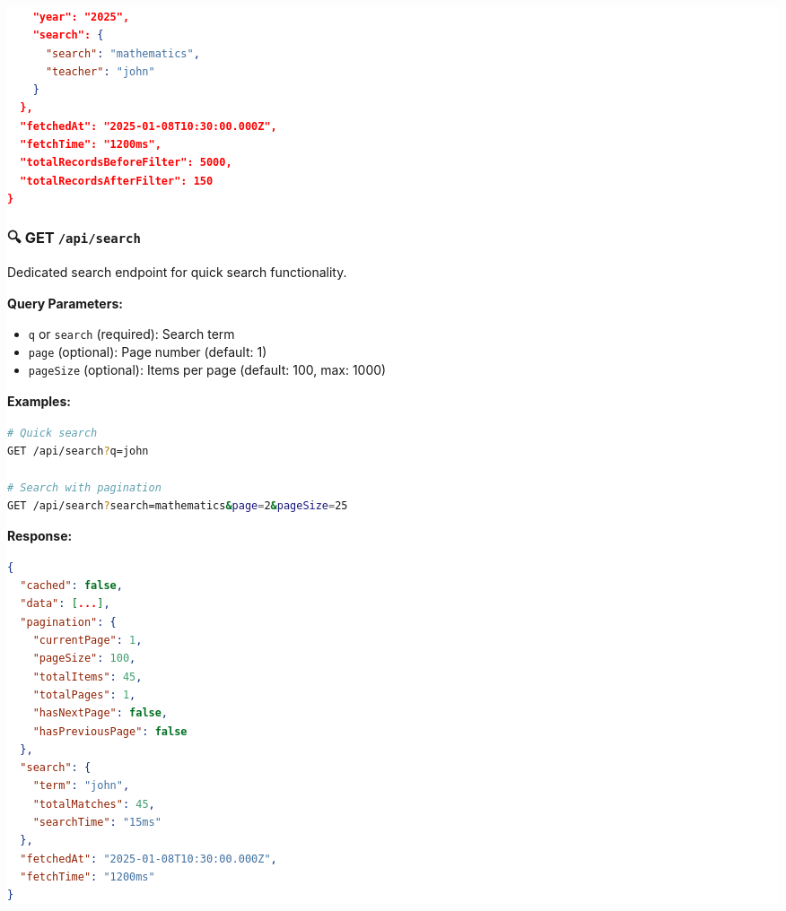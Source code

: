 ```json
    "year": "2025",
    "search": {
      "search": "mathematics",
      "teacher": "john"
    }
  },
  "fetchedAt": "2025-01-08T10:30:00.000Z",
  "fetchTime": "1200ms",
  "totalRecordsBeforeFilter": 5000,
  "totalRecordsAfterFilter": 150
}
```

### 🔍 GET `/api/search`
Dedicated search endpoint for quick search functionality.

**Query Parameters:**
- `q` or `search` (required): Search term
- `page` (optional): Page number (default: 1)
- `pageSize` (optional): Items per page (default: 100, max: 1000)

**Examples:**
```bash
# Quick search
GET /api/search?q=john

# Search with pagination
GET /api/search?search=mathematics&page=2&pageSize=25
```

**Response:**
```json
{
  "cached": false,
  "data": [...],
  "pagination": {
    "currentPage": 1,
    "pageSize": 100,
    "totalItems": 45,
    "totalPages": 1,
    "hasNextPage": false,
    "hasPreviousPage": false
  },
  "search": {
    "term": "john",
    "totalMatches": 45,
    "searchTime": "15ms"
  },
  "fetchedAt": "2025-01-08T10:30:00.000Z",
  "fetchTime": "1200ms"
}
```
